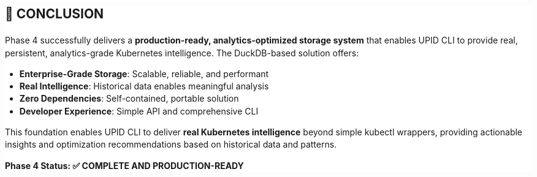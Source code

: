 ## 🎉 **CONCLUSION**

Phase 4 successfully delivers a **production-ready, analytics-optimized storage system** that enables UPID CLI to provide real, persistent, analytics-grade Kubernetes intelligence. The DuckDB-based solution offers:

- **Enterprise-Grade Storage**: Scalable, reliable, and performant
- **Real Intelligence**: Historical data enables meaningful analysis
- **Zero Dependencies**: Self-contained, portable solution
- **Developer Experience**: Simple API and comprehensive CLI

This foundation enables UPID CLI to deliver **real Kubernetes intelligence** beyond simple kubectl wrappers, providing actionable insights and optimization recommendations based on historical data and patterns.

**Phase 4 Status: ✅ COMPLETE AND PRODUCTION-READY** 